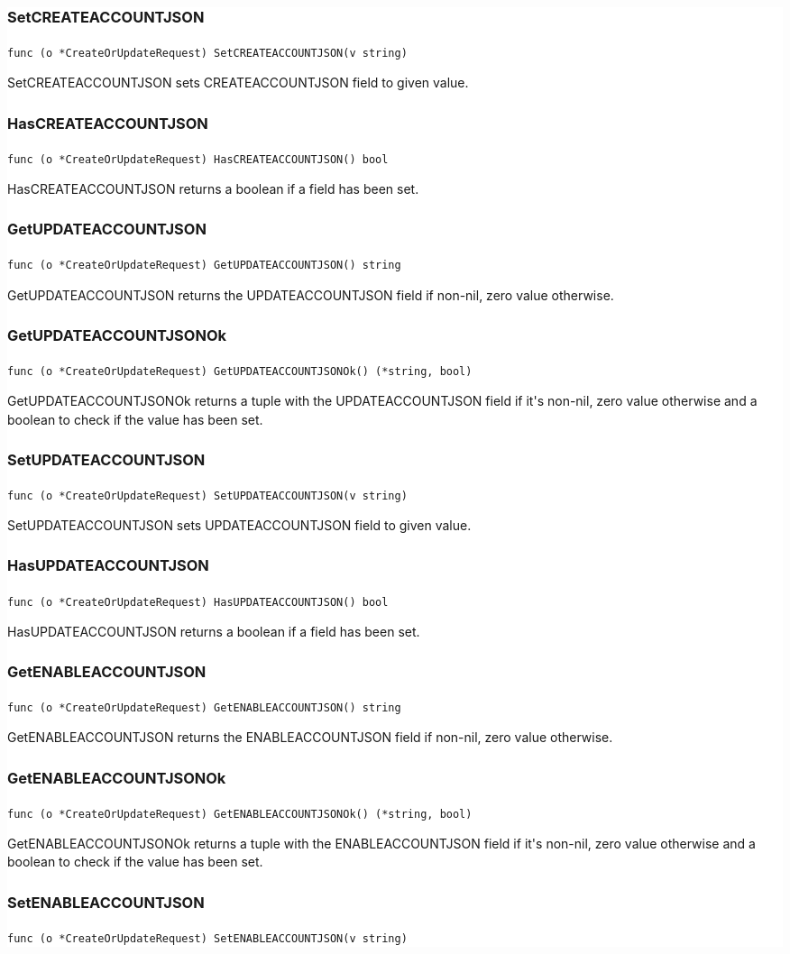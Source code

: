 ### SetCREATEACCOUNTJSON

`func (o *CreateOrUpdateRequest) SetCREATEACCOUNTJSON(v string)`

SetCREATEACCOUNTJSON sets CREATEACCOUNTJSON field to given value.

### HasCREATEACCOUNTJSON

`func (o *CreateOrUpdateRequest) HasCREATEACCOUNTJSON() bool`

HasCREATEACCOUNTJSON returns a boolean if a field has been set.

### GetUPDATEACCOUNTJSON

`func (o *CreateOrUpdateRequest) GetUPDATEACCOUNTJSON() string`

GetUPDATEACCOUNTJSON returns the UPDATEACCOUNTJSON field if non-nil, zero value otherwise.

### GetUPDATEACCOUNTJSONOk

`func (o *CreateOrUpdateRequest) GetUPDATEACCOUNTJSONOk() (*string, bool)`

GetUPDATEACCOUNTJSONOk returns a tuple with the UPDATEACCOUNTJSON field if it's non-nil, zero value otherwise
and a boolean to check if the value has been set.

### SetUPDATEACCOUNTJSON

`func (o *CreateOrUpdateRequest) SetUPDATEACCOUNTJSON(v string)`

SetUPDATEACCOUNTJSON sets UPDATEACCOUNTJSON field to given value.

### HasUPDATEACCOUNTJSON

`func (o *CreateOrUpdateRequest) HasUPDATEACCOUNTJSON() bool`

HasUPDATEACCOUNTJSON returns a boolean if a field has been set.

### GetENABLEACCOUNTJSON

`func (o *CreateOrUpdateRequest) GetENABLEACCOUNTJSON() string`

GetENABLEACCOUNTJSON returns the ENABLEACCOUNTJSON field if non-nil, zero value otherwise.

### GetENABLEACCOUNTJSONOk

`func (o *CreateOrUpdateRequest) GetENABLEACCOUNTJSONOk() (*string, bool)`

GetENABLEACCOUNTJSONOk returns a tuple with the ENABLEACCOUNTJSON field if it's non-nil, zero value otherwise
and a boolean to check if the value has been set.

### SetENABLEACCOUNTJSON

`func (o *CreateOrUpdateRequest) SetENABLEACCOUNTJSON(v string)`
